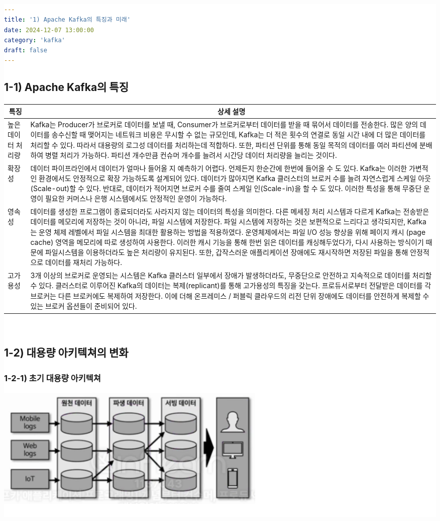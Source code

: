 ```yaml
---
title: '1) Apache Kafka의 특징과 미래'
date: 2024-12-07 13:00:00
category: 'kafka'
draft: false
---
```


## 1-1) Apache Kafka의 특징

|특징|상세 설명|
|---|---|
|높은 데이터 처리량|Kafka는 Producer가 브로커로 데이터를 보낼 때, Consumer가 브로커로부터 데이터를 받을 때 묶어서 데이터를 전송한다. 많은 양의 데이터를 송수신할 때 맺어지는 네트워크 비용은 무시할 수 없는 규모인데, Kafka는 더 적은 횟수의 연결로 동일 시간 내에 더 많은 데이터를 처리할 수 있다. 따라서 대용량의 로그성 데이터를 처리하는데 적합하다. 또한, 파티션 단위를 통해 동일 목적의 데이터를 여러 파티션에 분배하여 병렬 처리가 가능하다. 파티션 개수만큼 컨슈머 개수를 늘려서 시간당 데이터 처리량을 늘리는 것이다.|
|확장성|데이터 파이프라인에서 데이터가 얼마나 들어올 지 예측하기 어렵다. 언제든지 한순간에 한번에 들어올 수 도 있다. Kafka는 이러한 가변적인 환경에서도 안정적으로 확장 가능하도록 설계되어 있다. 데이터가 많아지면 Kafka 클러스터의 브로커 수를 늘려 자연스럽게 스케일 아웃(Scale-out)할 수 있다. 반대로, 데이터가 적어지면 브로커 수를 줄여 스케일 인(Scale-in)을 할 수 도 있다. 이러한 특성을 통해 무중단 운영이 필요한 커머스나 은행 시스템에서도 안정적인 운영이 가능하다.|
|영속성|데이터를 생성한 프로그램이 종료되더라도 사라지지 않는 데이터의 특성을 의미한다. 다른 메세징 처리 시스템과 다르게 Kafka는 전송받은 데이터를 메모리에 저장하는 것이 아니라, 파일 시스템에 저장한다. 파일 시스템에 저장하는 것은 보편적으로 느리다고 생각되지만, Kafka는 운영 체제 레벨에서 파일 시스템을 최대한 활용하는 방법을 적용하였다. 운영체제에서는 파일 I/O 성능 향상을 위해 페이지 캐시 (page cache) 영역을 메모리에 따로 생성하여 사용한다. 이러한 캐시 기능을 통해 한번 읽은 데이터를 캐싱해두었다가, 다시 사용하는 방식이기 때문에 파일시스템을 이용하더라도 높은 처리량이 유지된다. 또한, 갑작스러운 애플리케이션 장애에도 재시작하면 저장된 파일을 통해 안정적으로 데이터를 재처리 가능하다.|
|고가용성|3개 이상의 브로커로 운영되는 시스템은 Kafka 클러스터 일부에서 장애가 발생하더라도, 무중단으로 안전하고 지속적으로 데이터를 처리할 수 있다. 클러스터로 이루어진 Kafka의 데이터는 복제(replicant)를 통해 고가용성의 특징을 갖는다. 프로듀서로부터 전달받은 데이터를 각 브로커는 다른 브로커에도 복제하여 저장한다. 이에 더해 온프레미스 / 퍼블릭 클라우드의 리전 단위 장애에도 데이터를 안전하게 복제할 수 있는 브로커 옵션들이 준비되어 있다.|

</br>

## 1-2) 대용량 아키텍쳐의 변화
### 1-2-1) 초기 대용량 아키텍쳐

<div align="left">
  <img src="./images/스크린샷 2024-12-07 오후 2.14.32.png" width="500px" />
</div>

</br>
